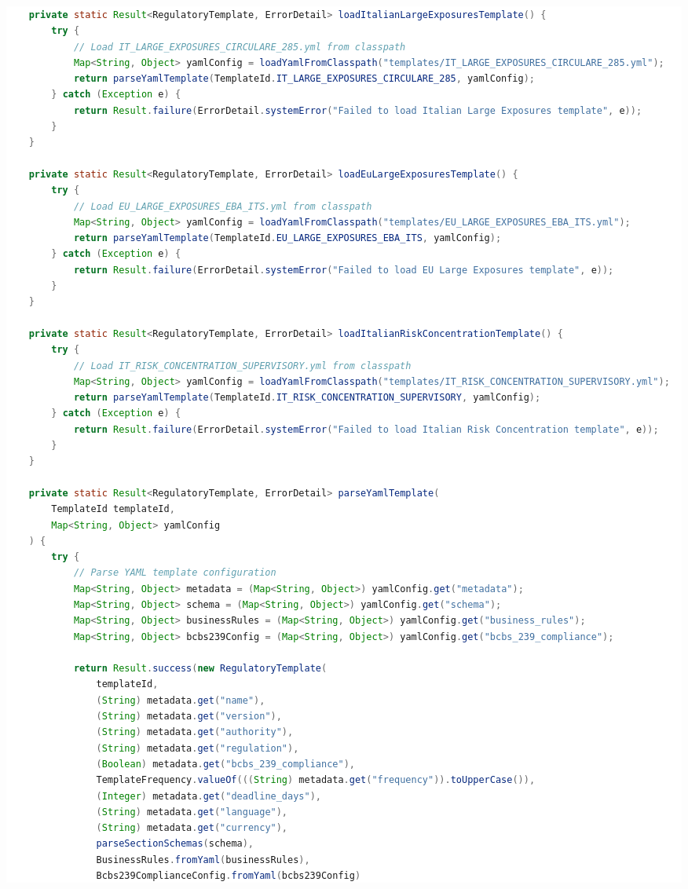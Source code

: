 ```java
    private static Result<RegulatoryTemplate, ErrorDetail> loadItalianLargeExposuresTemplate() {
        try {
            // Load IT_LARGE_EXPOSURES_CIRCULARE_285.yml from classpath
            Map<String, Object> yamlConfig = loadYamlFromClasspath("templates/IT_LARGE_EXPOSURES_CIRCULARE_285.yml");
            return parseYamlTemplate(TemplateId.IT_LARGE_EXPOSURES_CIRCULARE_285, yamlConfig);
        } catch (Exception e) {
            return Result.failure(ErrorDetail.systemError("Failed to load Italian Large Exposures template", e));
        }
    }
    
    private static Result<RegulatoryTemplate, ErrorDetail> loadEuLargeExposuresTemplate() {
        try {
            // Load EU_LARGE_EXPOSURES_EBA_ITS.yml from classpath
            Map<String, Object> yamlConfig = loadYamlFromClasspath("templates/EU_LARGE_EXPOSURES_EBA_ITS.yml");
            return parseYamlTemplate(TemplateId.EU_LARGE_EXPOSURES_EBA_ITS, yamlConfig);
        } catch (Exception e) {
            return Result.failure(ErrorDetail.systemError("Failed to load EU Large Exposures template", e));
        }
    }
    
    private static Result<RegulatoryTemplate, ErrorDetail> loadItalianRiskConcentrationTemplate() {
        try {
            // Load IT_RISK_CONCENTRATION_SUPERVISORY.yml from classpath
            Map<String, Object> yamlConfig = loadYamlFromClasspath("templates/IT_RISK_CONCENTRATION_SUPERVISORY.yml");
            return parseYamlTemplate(TemplateId.IT_RISK_CONCENTRATION_SUPERVISORY, yamlConfig);
        } catch (Exception e) {
            return Result.failure(ErrorDetail.systemError("Failed to load Italian Risk Concentration template", e));
        }
    }
    
    private static Result<RegulatoryTemplate, ErrorDetail> parseYamlTemplate(
        TemplateId templateId, 
        Map<String, Object> yamlConfig
    ) {
        try {
            // Parse YAML template configuration
            Map<String, Object> metadata = (Map<String, Object>) yamlConfig.get("metadata");
            Map<String, Object> schema = (Map<String, Object>) yamlConfig.get("schema");
            Map<String, Object> businessRules = (Map<String, Object>) yamlConfig.get("business_rules");
            Map<String, Object> bcbs239Config = (Map<String, Object>) yamlConfig.get("bcbs_239_compliance");
            
            return Result.success(new RegulatoryTemplate(
                templateId,
                (String) metadata.get("name"),
                (String) metadata.get("version"),
                (String) metadata.get("authority"),
                (String) metadata.get("regulation"),
                (Boolean) metadata.get("bcbs_239_compliance"),
                TemplateFrequency.valueOf(((String) metadata.get("frequency")).toUpperCase()),
                (Integer) metadata.get("deadline_days"),
                (String) metadata.get("language"),
                (String) metadata.get("currency"),
                parseSectionSchemas(schema),
                BusinessRules.fromYaml(businessRules),
                Bcbs239ComplianceConfig.fromYaml(bcbs239Config)
```